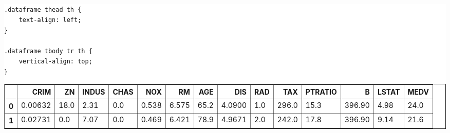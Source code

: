     .dataframe thead th {
        text-align: left;
    }

    .dataframe tbody tr th {
        vertical-align: top;
    }
</style>
<table border="1" class="dataframe">
  <thead>
    <tr style="text-align: right;">
      <th></th>
      <th>CRIM</th>
      <th>ZN</th>
      <th>INDUS</th>
      <th>CHAS</th>
      <th>NOX</th>
      <th>RM</th>
      <th>AGE</th>
      <th>DIS</th>
      <th>RAD</th>
      <th>TAX</th>
      <th>PTRATIO</th>
      <th>B</th>
      <th>LSTAT</th>
      <th>MEDV</th>
    </tr>
  </thead>
  <tbody>
    <tr>
      <th>0</th>
      <td>0.00632</td>
      <td>18.0</td>
      <td>2.31</td>
      <td>0.0</td>
      <td>0.538</td>
      <td>6.575</td>
      <td>65.2</td>
      <td>4.0900</td>
      <td>1.0</td>
      <td>296.0</td>
      <td>15.3</td>
      <td>396.90</td>
      <td>4.98</td>
      <td>24.0</td>
    </tr>
    <tr>
      <th>1</th>
      <td>0.02731</td>
      <td>0.0</td>
      <td>7.07</td>
      <td>0.0</td>
      <td>0.469</td>
      <td>6.421</td>
      <td>78.9</td>
      <td>4.9671</td>
      <td>2.0</td>
      <td>242.0</td>
      <td>17.8</td>
      <td>396.90</td>
      <td>9.14</td>
      <td>21.6</td>
    </tr>
    <tr>